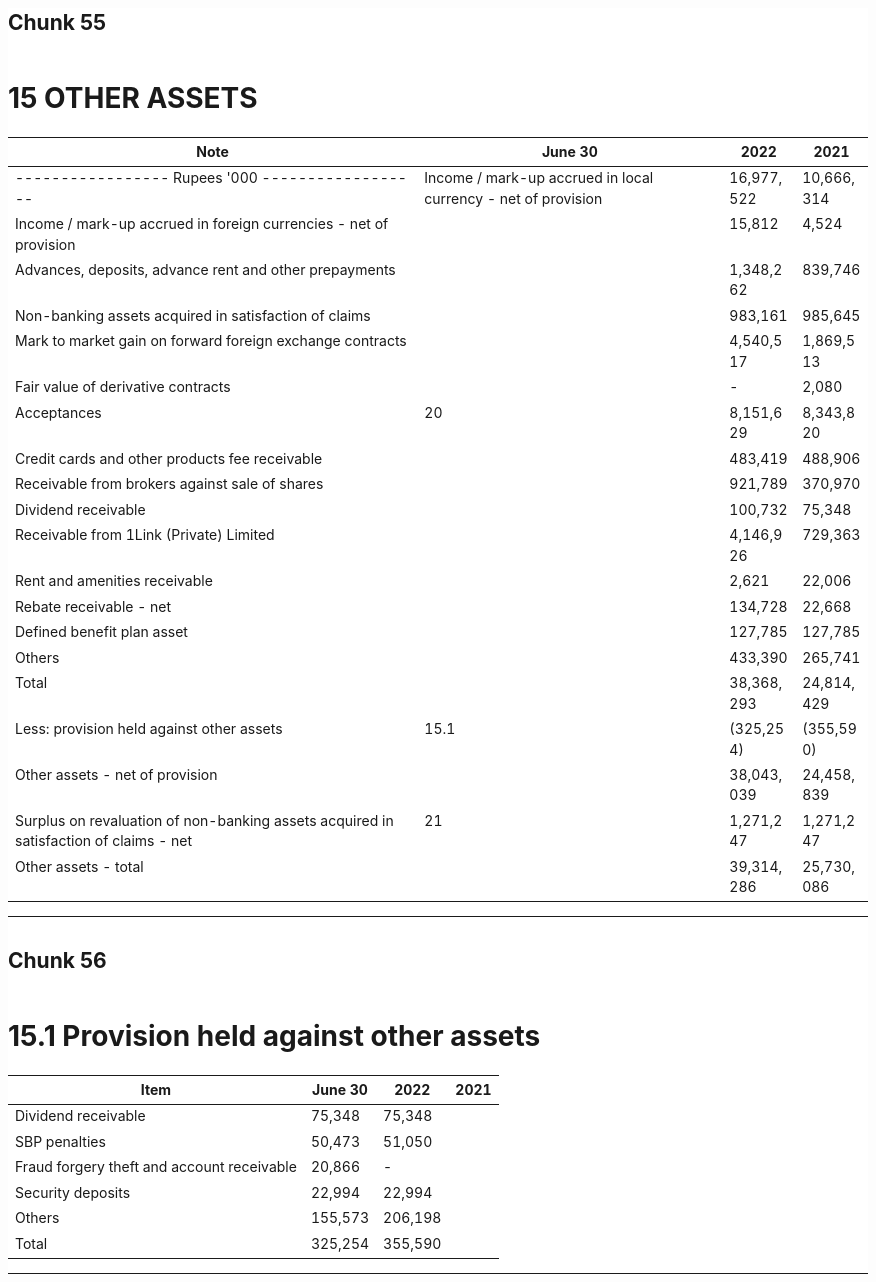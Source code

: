 
## Chunk 55

# 15 OTHER ASSETS

| Note                                                                                  | June 30                                                       | 2022       | 2021       |
| ------------------------------------------------------------------------------------- | ------------------------------------------------------------- | ---------- | ---------- |
| ----------------- Rupees '000 ------------------                                      | Income / mark-up accrued in local currency - net of provision | 16,977,522 | 10,666,314 |
| Income / mark-up accrued in foreign currencies - net of provision                     |                                                               | 15,812     | 4,524      |
| Advances, deposits, advance rent and other prepayments                                |                                                               | 1,348,262  | 839,746    |
| Non-banking assets acquired in satisfaction of claims                                 |                                                               | 983,161    | 985,645    |
| Mark to market gain on forward foreign exchange contracts                             |                                                               | 4,540,517  | 1,869,513  |
| Fair value of derivative contracts                                                    |                                                               | -          | 2,080      |
| Acceptances                                                                           | 20                                                            | 8,151,629  | 8,343,820  |
| Credit cards and other products fee receivable                                        |                                                               | 483,419    | 488,906    |
| Receivable from brokers against sale of shares                                        |                                                               | 921,789    | 370,970    |
| Dividend receivable                                                                   |                                                               | 100,732    | 75,348     |
| Receivable from 1Link (Private) Limited                                               |                                                               | 4,146,926  | 729,363    |
| Rent and amenities receivable                                                         |                                                               | 2,621      | 22,006     |
| Rebate receivable - net                                                               |                                                               | 134,728    | 22,668     |
| Defined benefit plan asset                                                            |                                                               | 127,785    | 127,785    |
| Others                                                                                |                                                               | 433,390    | 265,741    |
| Total                                                                                 |                                                               | 38,368,293 | 24,814,429 |
| Less: provision held against other assets                                             | 15.1                                                          | (325,254)  | (355,590)  |
| Other assets - net of provision                                                       |                                                               | 38,043,039 | 24,458,839 |
| Surplus on revaluation of non-banking assets acquired in satisfaction of claims - net | 21                                                            | 1,271,247  | 1,271,247  |
| Other assets - total                                                                  |                                                               | 39,314,286 | 25,730,086 |

---

## Chunk 56

# 15.1 Provision held against other assets

| Item                                       | June 30 | 2022    | 2021 |
| ------------------------------------------ | ------- | ------- | ---- |
| Dividend receivable                        | 75,348  | 75,348  |      |
| SBP penalties                              | 50,473  | 51,050  |      |
| Fraud forgery theft and account receivable | 20,866  | -       |      |
| Security deposits                          | 22,994  | 22,994  |      |
| Others                                     | 155,573 | 206,198 |      |
| Total                                      | 325,254 | 355,590 |      |

---